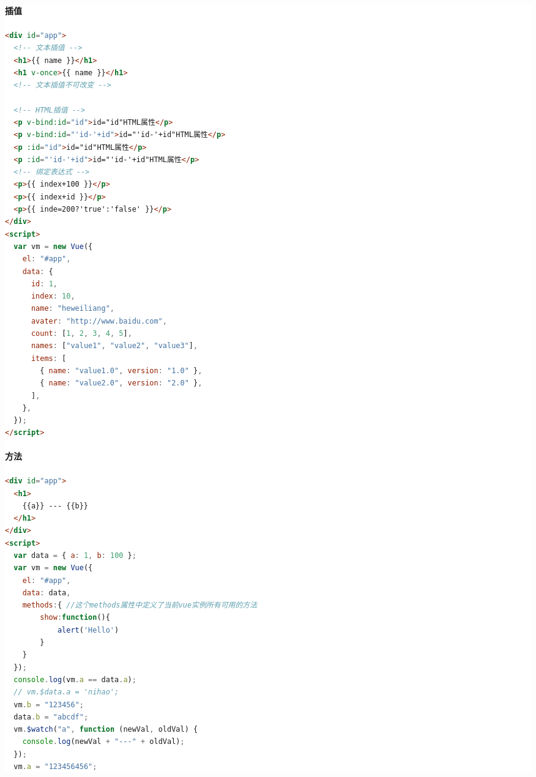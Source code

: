 #### 插值

```html
<div id="app">
  <!-- 文本插值 -->
  <h1>{{ name }}</h1>
  <h1 v-once>{{ name }}</h1>
  <!-- 文本插值不可改变 -->

  <!-- HTML插值 -->
  <p v-bind:id="id">id="id"HTML属性</p>
  <p v-bind:id="'id-'+id">id="'id-'+id"HTML属性</p>
  <p :id="id">id="id"HTML属性</p>
  <p :id="'id-'+id">id="'id-'+id"HTML属性</p>
  <!-- 绑定表达式 -->
  <p>{{ index+100 }}</p>
  <p>{{ index+id }}</p>
  <p>{{ inde=200?'true':'false' }}</p>
</div>
<script>
  var vm = new Vue({
    el: "#app",
    data: {
      id: 1,
      index: 10,
      name: "heweiliang",
      avater: "http://www.baidu.com",
      count: [1, 2, 3, 4, 5],
      names: ["value1", "value2", "value3"],
      items: [
        { name: "value1.0", version: "1.0" },
        { name: "value2.0", version: "2.0" },
      ],
    },
  });
</script>
```

#### 方法

```html
<div id="app">
  <h1>
    {{a}} --- {{b}}
  </h1>
</div>
<script>
  var data = { a: 1, b: 100 };
  var vm = new Vue({
    el: "#app",
    data: data,
    methods:{ //这个methods属性中定义了当前vue实例所有可用的方法
        show:function(){
            alert('Hello')
        }
    } 
  });
  console.log(vm.a == data.a);
  // vm.$data.a = 'nihao';
  vm.b = "123456";
  data.b = "abcdf";
  vm.$watch("a", function (newVal, oldVal) {
    console.log(newVal + "---" + oldVal);
  });
  vm.a = "123456456";
```